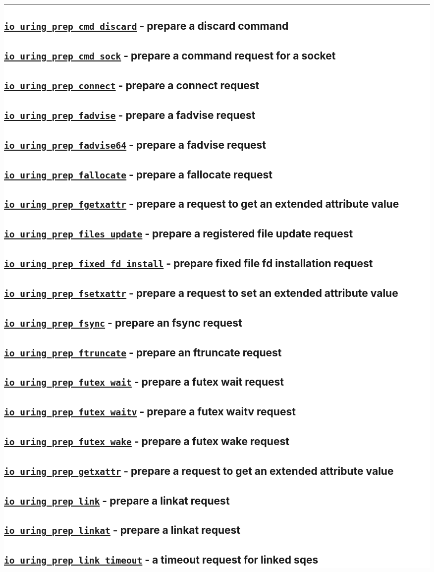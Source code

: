 
---
[`io_uring_prep_cmd_discard`](https://www.man7.org/linux/man-pages/man3/io_uring_prep_cmd_discard.3.html) - prepare a discard command
---
[`io_uring_prep_cmd_sock`](https://www.man7.org/linux/man-pages/man3/io_uring_prep_cmd_sock.3.html) - prepare a command request for a socket
---
[`io_uring_prep_connect`](https://www.man7.org/linux/man-pages/man3/io_uring_prep_connect.3.html) - prepare a connect request
---
[`io_uring_prep_fadvise`](https://www.man7.org/linux/man-pages/man3/io_uring_prep_fadvise.3.html) - prepare a fadvise request
---
[`io_uring_prep_fadvise64`](https://www.man7.org/linux/man-pages/man3/io_uring_prep_fadvise64.3.html) - prepare a fadvise request
---
[`io_uring_prep_fallocate`](https://www.man7.org/linux/man-pages/man3/io_uring_prep_fallocate.3.html) - prepare a fallocate request
---
[`io_uring_prep_fgetxattr`](https://www.man7.org/linux/man-pages/man3/io_uring_prep_fgetxattr.3.html) - prepare a request to get an extended attribute value
---
[`io_uring_prep_files_update`](https://www.man7.org/linux/man-pages/man3/io_uring_prep_files_update.3.html) - prepare a registered file update request
---
[`io_uring_prep_fixed_fd_install`](https://www.man7.org/linux/man-pages/man3/io_uring_prep_fixed_fd_install.3.html) - prepare fixed file fd installation request
---
[`io_uring_prep_fsetxattr`](https://www.man7.org/linux/man-pages/man3/io_uring_prep_fsetxattr.3.html) - prepare a request to set an extended attribute value
---
[`io_uring_prep_fsync`](https://www.man7.org/linux/man-pages/man3/io_uring_prep_fsync.3.html) - prepare an fsync request
---
[`io_uring_prep_ftruncate`](https://www.man7.org/linux/man-pages/man3/io_uring_prep_ftruncate.3.html) - prepare an ftruncate request
---
[`io_uring_prep_futex_wait`](https://www.man7.org/linux/man-pages/man3/io_uring_prep_futex_wait.3.html) - prepare a futex wait request
---
[`io_uring_prep_futex_waitv`](https://www.man7.org/linux/man-pages/man3/io_uring_prep_futex_waitv.3.html) - prepare a futex waitv request
---
[`io_uring_prep_futex_wake`](https://www.man7.org/linux/man-pages/man3/io_uring_prep_futex_wake.3.html) - prepare a futex wake request
---
[`io_uring_prep_getxattr`](https://www.man7.org/linux/man-pages/man3/io_uring_prep_getxattr.3.html) - prepare a request to get an extended attribute value
---
[`io_uring_prep_link`](https://www.man7.org/linux/man-pages/man3/io_uring_prep_link.3.html) - prepare a linkat request
---
[`io_uring_prep_linkat`](https://www.man7.org/linux/man-pages/man3/io_uring_prep_linkat.3.html) - prepare a linkat request
---
[`io_uring_prep_link_timeout`](https://www.man7.org/linux/man-pages/man3/io_uring_prep_link_timeout.3.html) - a timeout request for linked sqes
---